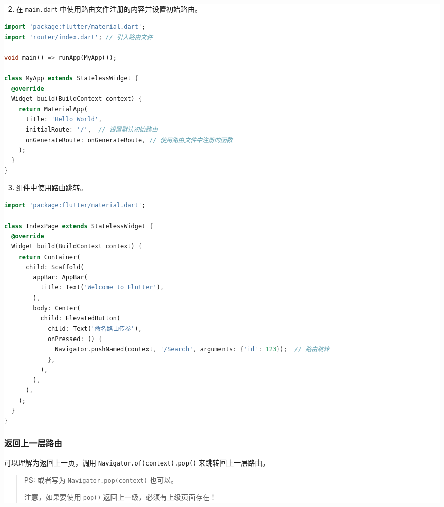 2. 在 `main.dart` 中使用路由文件注册的内容并设置初始路由。

```dart {2,11-12}
import 'package:flutter/material.dart';
import 'router/index.dart'; // 引入路由文件

void main() => runApp(MyApp());

class MyApp extends StatelessWidget {
  @override
  Widget build(BuildContext context) {
    return MaterialApp(
      title: 'Hello World',
      initialRoute: '/',  // 设置默认初始路由
      onGenerateRoute: onGenerateRoute, // 使用路由文件中注册的函数
    );
  }
}
```

3. 组件中使用路由跳转。

```dart {15}
import 'package:flutter/material.dart';

class IndexPage extends StatelessWidget {
  @override
  Widget build(BuildContext context) {
    return Container(
      child: Scaffold(
        appBar: AppBar(
          title: Text('Welcome to Flutter'),
        ),
        body: Center(
          child: ElevatedButton(
            child: Text('命名路由传参'),
            onPressed: () {
              Navigator.pushNamed(context, '/Search', arguments: {'id': 123});  // 路由跳转
            },
          ),
        ),
      ),
    );
  }
}
```

### 返回上一层路由

可以理解为返回上一页，调用 `Navigator.of(context).pop()` 来跳转回上一层路由。

> PS: 或者写为 `Navigator.pop(context)` 也可以。
>
> 注意，如果要使用 `pop()` 返回上一级，必须有上级页面存在！
